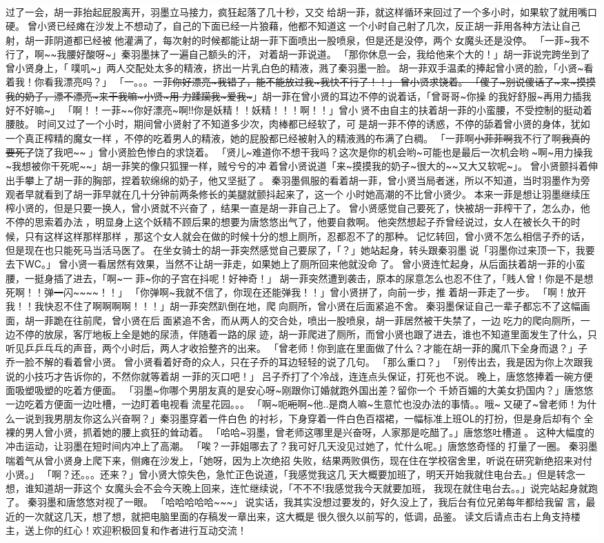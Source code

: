 过了一会，胡一菲抬起屁股离开，羽墨立马接力，疯狂起落了几十秒，又交 给胡一菲，就这样循环来回过了一个多小时，如果软了就用嘴口硬。
曾小贤已经瘫在沙发上不想动了，自己的下面已经一片狼藉，他都不知道这 一个小时自己射了几次，反正胡一菲用各种方法让自己射，胡一菲阴道都已经被 他灌满了，每次射的时候都能让胡一菲下面喷出一股喷泉，但是还是没停，两个 女魔头还是没停。
「一菲~我不行了，啊~~我腰好酸呀~」秦羽墨抹了一遍自己额头的汗， 对着胡一菲说道。
「那你休息一会，我给他来个大的！」胡一菲说完跨坐到了曾小贤身上，「 噗叽~」两人交配处太多的精液，挤出一片乳白色的精液，溅了秦羽墨一脸。
胡一菲双手温柔的捧起曾小贤的脸，「小贤~看着我！你看我漂亮吗？」
「一。。。一菲~~你好漂亮~我错了，能不能放过我~我快不行了！！」 曾小贤求饶着。
「傻子~别说傻话了~来~摸摸我的奶子，漂不漂亮~来干我嘛~小贤~用 力蹂躏我~爱我~~~」胡一菲在曾小贤的耳边不停的说着话，「曾哥哥~你操 的我好舒服~再用力插我好不好嘛~」
「啊！！一菲~~你好漂亮~啊!!你是妖精！！妖精！！！啊！！」曾小 贤不由自主的扶着胡一菲的小蛮腰，不受控制的挺动着腰肢。
时间又过了一个小时，期间曾小贤射了不知道多少次，肉棒都已经软了，可 是胡一菲不停的诱惑，不停的舔着曾小贤的身体，犹如一个真正榨精的魔女一样 ，不停的吃着男人的精液，她的屁股都已经被射入的精液溅的布满了白稠。
「一菲啊~~小菲菲啊~~我不行了啊~~我真的要死了~~饶了我吧~~ 」曾小贤脸色惨白的求饶着。
「贤儿~难道你不想干我吗？这次是你的机会哟~可能也是最后一次机会哟 ~啊~用力操我~我想被你干死呢~~」胡一菲笑的像只狐狸一样，贼兮兮的冲 着曾小贤说道「来~摸摸我的奶子~很大的~~又大又软呢~」。
曾小贤颤抖着伸出手攀上了胡一菲的胸部，捏着软绵绵的奶子，他又坚挺了 。
秦羽墨佩服的看着胡一菲，曾小贤当局者迷，所以不知道，当时羽墨作为旁 观者早就看到了胡一菲早就在几十分钟前两条修长的美腿就颤抖起来了，这一个 小时她高潮的不比曾小贤少。
本来一菲是想让羽墨继续压榨小贤的，但是只要一换人，曾小贤就不兴奋了 ，结果一直是胡一菲自己上了。
曾小贤感觉自己要死了，快被胡一菲榨干了，怎么办，他不停的思索着办法 ，明显身上这个妖精不顾后果的想要为唐悠悠出气了，他要自救啊。
他突然想起子乔曾经说过，女人在被长久干的时候，只有这样这样那样那样 ，那这个女人就会在做的时候十分的想上厕所，忍都忍不了的那种。
记忆转回，曾小贤不怎么相信子乔的话，但是现在也只能死马当活马医了。
在坐女骑士的胡一菲突然感觉自己要尿了，「？」她站起身，转头跟秦羽墨 说「羽墨你过来顶一下，我要去下WC。」
曾小贤一看居然有效果，当然不让胡一菲走，如果她上了厕所回来他就没命 了。
曾小贤连忙起身，从后面扶着胡一菲的小蛮腰，一挺身插了进去，「啊~一 菲~你的子宫在抖呢！好神奇！」
胡一菲突然遭到袭击，原本的尿意怎么也忍不住了，「贱人曾！你是不是想 死啊！！弹~~一~~闪~~~~！！」
「你弹啊~我就不信了，你现在还能弹我！！」曾小贤拼了，向前一步，推 着胡一菲走了一步。
「啊！放开我！！我快忍不住了啊啊啊啊！！！」胡一菲突然趴倒在地，爬 向厕所，曾小贤在后面紧追不舍。
秦羽墨保证自己一辈子都忘不了这幅画面，胡一菲跪在往前爬，曾小贤在后 面紧追不舍，而从两人的交合处，喷出一股喷泉，胡一菲居然被干失禁了，一边 吃力的爬向厕所，一边不停的放尿，客厅地板上全是她的尿渍，伴随着一路的尿 迹，胡一菲爬进了厕所，而曾小贤也跟了进去，谁也不知道里面发生了什么，只 听见乒乒乓乓的声音，两个小时后，两人才收拾整齐的出来。
「曾老师！你到底在里面做了什么？才能在胡一菲的魔爪下全身而退？」子 乔一脸不解的看着曾小贤。
曾小贤看着好奇的众人，只在子乔的耳边轻轻的说了几句。
「那么重口？」
「别传出去，我是因为你上次跟我说的小技巧才告诉你的，不然你就等着胡 一菲的灭口吧！」
吕子乔打了个冷战，连连点头保证，打死也不说。
晚上，唐悠悠捧着一碗方便面吸塑吸塑的吃着方便面。
「羽墨~你哪个男朋友真的是安心呀~刚跟你订婚就跑外国出差？留你一个 千娇百媚的大美女扔国内？」唐悠悠一边吃着方便面一边吐槽，一边盯着电视看 流星花园。。。
「啊~呃~~呃~~啊~他..是商人嘛~生意忙也没办法的事情。。哦~ 又硬了~曾老师！为什么一说到我男朋友你这么兴奋啊？」秦羽墨穿着一件白色 的衬衫，下身穿着一件白色百褶裙，一幅标准上班OL的打扮，但是身后却有个 全裸的男人曾小贤，抓着她的腰上疯狂的耸动着。
「哈哈~羽墨，曾老师这哪里是兴奋呀，人家那是吃醋了。」唐悠悠吐槽道 。
这种大幅度的冲击运动，让羽墨在短时间内冲上了高潮。
「唉？一菲姐哪去了？我可好几天没见过她了，忙什么呢。」唐悠悠奇怪的 打量了一圈。
秦羽墨喘着气从曾小贤身上爬下来，侧瘫在沙发上，「她呀，因为上次绝招 失败，结果两败俱伤，现在住在学校宿舍里，听说在研究新绝招来对付小贤。」
「啊？还。。。还来？」曾小贤大惊失色，急忙正色说道，「我感觉我这几 天大概要加班了，明天开始我就住电台去。」但是转念一想，谁知道胡一菲这个 女魔头会不会今天晚上回来，连忙继续说，「不不不!我感觉我今天就要加班， 我现在就住电台去。。」说完站起身就跑了。
秦羽墨和唐悠悠对视了一眼。
「哈哈哈哈哈~~~」
说实话，我其实没想过要发的，好久没上了，我后台有位兄弟每年都给我留 言，最近的一次就这几天，想了想，就把电脑里面的存稿发一章出来，这大概是 很久很久以前写的，低调，品鉴。 读文后请点击右上角支持楼主，送上你的红心！欢迎积极回复和作者进行互动交流！



